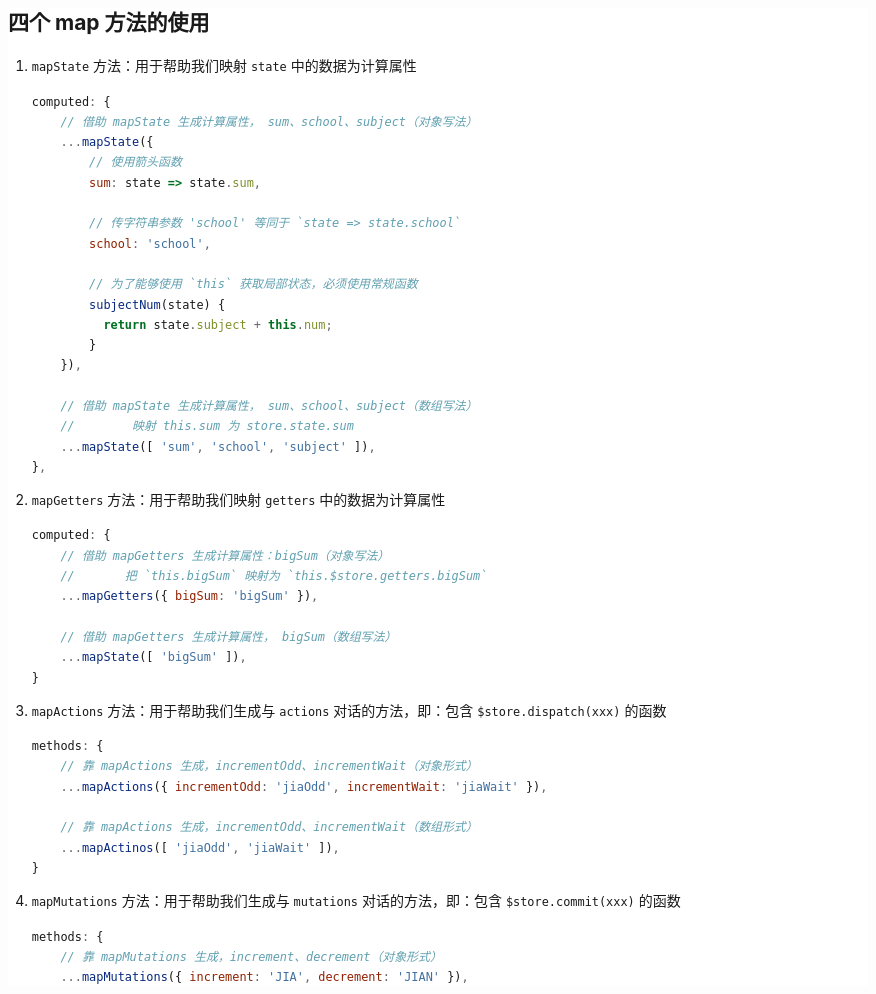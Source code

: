 ## 四个 map 方法的使用

1. `mapState` 方法：用于帮助我们映射 `state` 中的数据为计算属性

    ```js
    computed: {
        // 借助 mapState 生成计算属性， sum、school、subject（对象写法）
        ...mapState({
            // 使用箭头函数
            sum: state => state.sum, 

            // 传字符串参数 'school' 等同于 `state => state.school`
            school: 'school', 

            // 为了能够使用 `this` 获取局部状态，必须使用常规函数
            subjectNum(state) {
              return state.subject + this.num;
            }
        }),
     
        // 借助 mapState 生成计算属性， sum、school、subject（数组写法）
        //        映射 this.sum 为 store.state.sum
        ...mapState([ 'sum', 'school', 'subject' ]), 
    },
    ```

2. `mapGetters` 方法：用于帮助我们映射 `getters` 中的数据为计算属性

    ```js
    computed: {
        // 借助 mapGetters 生成计算属性：bigSum（对象写法）
        //       把 `this.bigSum` 映射为 `this.$store.getters.bigSum`
        ...mapGetters({ bigSum: 'bigSum' }),
  
        // 借助 mapGetters 生成计算属性， bigSum（数组写法）
        ...mapState([ 'bigSum' ]),
    }
    ```

3. `mapActions` 方法：用于帮助我们生成与 `actions` 对话的方法，即：包含 `$store.dispatch(xxx)` 的函数

    ```js
    methods: {
        // 靠 mapActions 生成，incrementOdd、incrementWait（对象形式）
        ...mapActions({ incrementOdd: 'jiaOdd', incrementWait: 'jiaWait' }),
  
        // 靠 mapActions 生成，incrementOdd、incrementWait（数组形式）
        ...mapActinos([ 'jiaOdd', 'jiaWait' ]),
    }
    ```

4. `mapMutations` 方法：用于帮助我们生成与 `mutations` 对话的方法，即：包含 `$store.commit(xxx)` 的函数

    ```js
    methods: {
        // 靠 mapMutations 生成，increment、decrement（对象形式）
        ...mapMutations({ increment: 'JIA', decrement: 'JIAN' }),
    